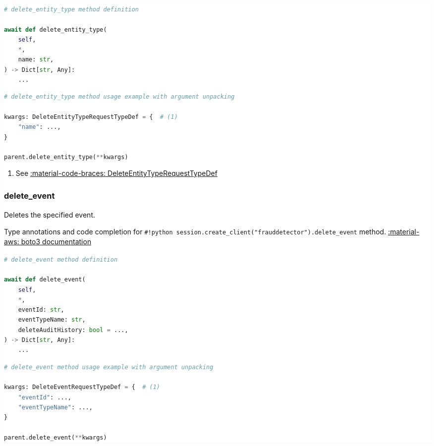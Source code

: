 ```python
# delete_entity_type method definition

await def delete_entity_type(
    self,
    *,
    name: str,
) -> Dict[str, Any]:
    ...
```

```python
# delete_entity_type method usage example with argument unpacking

kwargs: DeleteEntityTypeRequestTypeDef = {  # (1)
    "name": ...,
}

parent.delete_entity_type(**kwargs)
```

1. See [:material-code-braces: DeleteEntityTypeRequestTypeDef](./type_defs.md#deleteentitytyperequesttypedef)

### delete\_event

Deletes the specified event.

Type annotations and code completion for `#!python session.create_client("frauddetector").delete_event` method.
[:material-aws: boto3 documentation](https://boto3.amazonaws.com/v1/documentation/api/latest/reference/services/frauddetector/client/delete_event.html)

```python
# delete_event method definition

await def delete_event(
    self,
    *,
    eventId: str,
    eventTypeName: str,
    deleteAuditHistory: bool = ...,
) -> Dict[str, Any]:
    ...
```

```python
# delete_event method usage example with argument unpacking

kwargs: DeleteEventRequestTypeDef = {  # (1)
    "eventId": ...,
    "eventTypeName": ...,
}

parent.delete_event(**kwargs)
```
